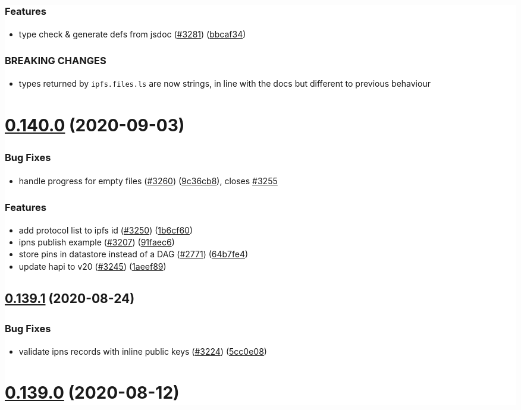 
### Features

* type check & generate defs from jsdoc ([#3281](https://github.com/ipfs/js-ipfs/issues/3281)) ([bbcaf34](https://github.com/ipfs/js-ipfs/commit/bbcaf34111251b142273a5675f4754ff68bd9fa0))


### BREAKING CHANGES

* types returned by `ipfs.files.ls` are now strings, in line with the docs but different to previous behaviour




# [0.140.0](https://github.com/ipfs/js-ipfs/compare/interface-ipfs-core@0.139.1...interface-ipfs-core@0.140.0) (2020-09-03)


### Bug Fixes

* handle progress for empty files ([#3260](https://github.com/ipfs/js-ipfs/issues/3260)) ([9c36cb8](https://github.com/ipfs/js-ipfs/commit/9c36cb8f0c122e78c3cda3d0769d66c4d380787a)), closes [#3255](https://github.com/ipfs/js-ipfs/issues/3255)


### Features

* add protocol list to ipfs id ([#3250](https://github.com/ipfs/js-ipfs/issues/3250)) ([1b6cf60](https://github.com/ipfs/js-ipfs/commit/1b6cf600a6b1348199457ca1fe6f314b6eff8c46))
* ipns publish example ([#3207](https://github.com/ipfs/js-ipfs/issues/3207)) ([91faec6](https://github.com/ipfs/js-ipfs/commit/91faec6e3d89b0d9883b8d7815c276d44048e739))
* store pins in datastore instead of a DAG ([#2771](https://github.com/ipfs/js-ipfs/issues/2771)) ([64b7fe4](https://github.com/ipfs/js-ipfs/commit/64b7fe41738cbe96d5a9075f0c01156c6f889c40))
* update hapi to v20 ([#3245](https://github.com/ipfs/js-ipfs/issues/3245)) ([1aeef89](https://github.com/ipfs/js-ipfs/commit/1aeef89c73f42a2f6cceb7f0598400141ce40e23))





## [0.139.1](https://github.com/ipfs/js-ipfs/compare/interface-ipfs-core@0.139.0...interface-ipfs-core@0.139.1) (2020-08-24)


### Bug Fixes

* validate ipns records with inline public keys ([#3224](https://github.com/ipfs/js-ipfs/issues/3224)) ([5cc0e08](https://github.com/ipfs/js-ipfs/commit/5cc0e086b036e7ba40b09768b67b7067adca43c1))





# [0.139.0](https://github.com/ipfs/js-ipfs/compare/interface-ipfs-core@0.138.0...interface-ipfs-core@0.139.0) (2020-08-12)
